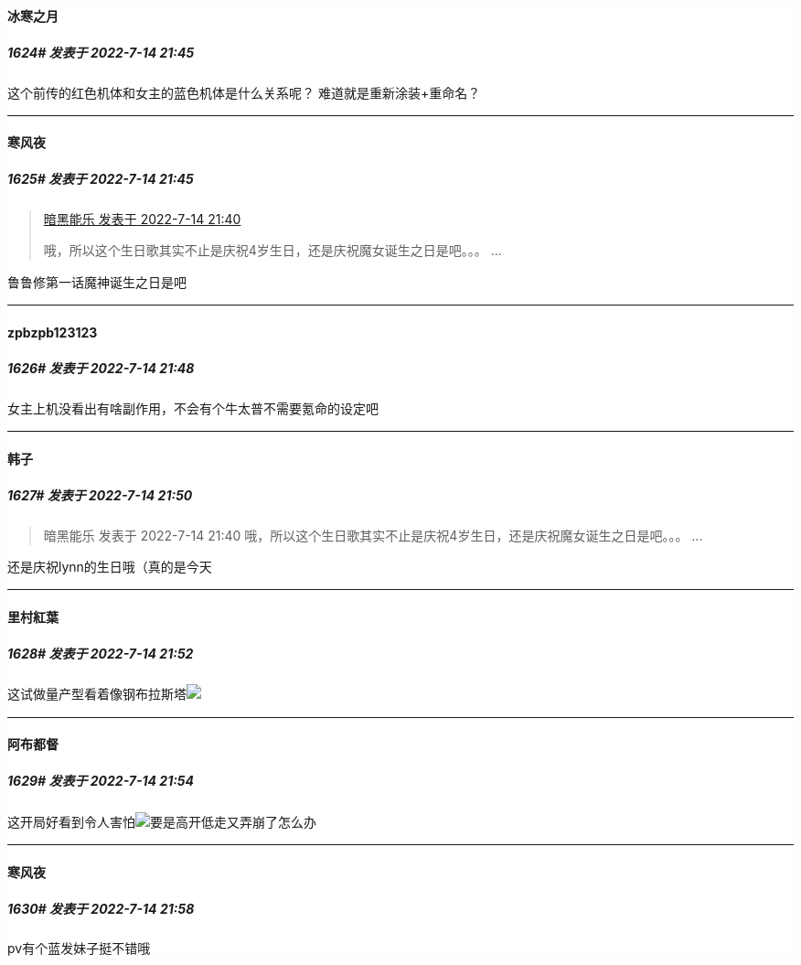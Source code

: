####  冰寒之月  
##### 1624#       发表于 2022-7-14 21:45

这个前传的红色机体和女主的蓝色机体是什么关系呢？ 难道就是重新涂装+重命名？

*****

####  寒风夜  
##### 1625#       发表于 2022-7-14 21:45

<blockquote><a href="httphttps://bbs.saraba1st.com/2b/forum.php?mod=redirect&amp;goto=findpost&amp;pid=56649625&amp;ptid=2026556" target="_blank">暗黑能乐 发表于 2022-7-14 21:40</a>

哦，所以这个生日歌其实不止是庆祝4岁生日，还是庆祝魔女诞生之日是吧。。。 ...</blockquote>
鲁鲁修第一话魔神诞生之日是吧

*****

####  zpbzpb123123  
##### 1626#       发表于 2022-7-14 21:48

女主上机没看出有啥副作用，不会有个牛太普不需要氪命的设定吧

*****

####  韩子  
##### 1627#       发表于 2022-7-14 21:50

<blockquote>暗黑能乐 发表于 2022-7-14 21:40
哦，所以这个生日歌其实不止是庆祝4岁生日，还是庆祝魔女诞生之日是吧。。。 ...</blockquote>
还是庆祝lynn的生日哦（真的是今天

*****

####  里村紅葉  
##### 1628#       发表于 2022-7-14 21:52

这试做量产型看着像钢布拉斯塔<img src="https://static.saraba1st.com/image/smiley/face2017/068.png" referrerpolicy="no-referrer">

*****

####  阿布都督  
##### 1629#       发表于 2022-7-14 21:54

这开局好看到令人害怕<img src="https://static.saraba1st.com/image/smiley/face2017/018.png" referrerpolicy="no-referrer">要是高开低走又弄崩了怎么办

*****

####  寒风夜  
##### 1630#       发表于 2022-7-14 21:58

pv有个蓝发妹子挺不错哦
